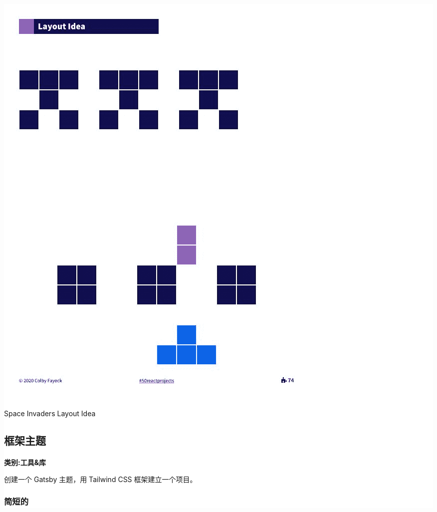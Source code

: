 ![Space-Invaders---Layout](img/aae2697dbcf6bc6aed36e348219f298f.png)

Space Invaders Layout Idea

## 框架主题

**类别:工具&库**

创建一个 Gatsby 主题，用 Tailwind CSS 框架建立一个项目。

### 简短的
